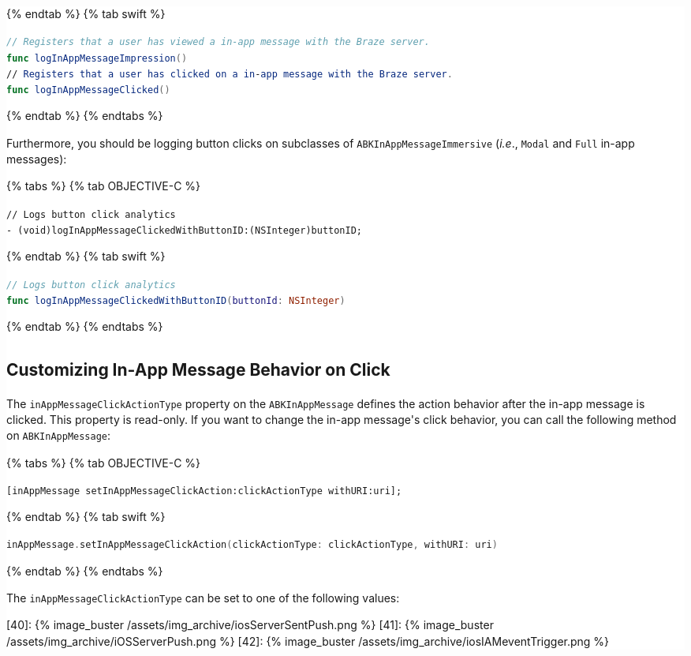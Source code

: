 {% endtab %}
{% tab swift %}

```swift
// Registers that a user has viewed a in-app message with the Braze server.
func logInAppMessageImpression()
// Registers that a user has clicked on a in-app message with the Braze server.
func logInAppMessageClicked()
```

{% endtab %}
{% endtabs %}

Furthermore, you should be logging button clicks on subclasses of `ABKInAppMessageImmersive` (*i.e*., `Modal` and `Full` in-app messages):

{% tabs %}
{% tab OBJECTIVE-C %}

```objc
// Logs button click analytics
- (void)logInAppMessageClickedWithButtonID:(NSInteger)buttonID;
```

{% endtab %}
{% tab swift %}

```swift
// Logs button click analytics
func logInAppMessageClickedWithButtonID(buttonId: NSInteger)
```

{% endtab %}
{% endtabs %}

## Customizing In-App Message Behavior on Click
The `inAppMessageClickActionType` property on the `ABKInAppMessage` defines the action behavior after the in-app message is clicked. This property is read-only. If you want to change the in-app message's click behavior, you can call the following method on `ABKInAppMessage`:

{% tabs %}
{% tab OBJECTIVE-C %}

```objc
[inAppMessage setInAppMessageClickAction:clickActionType withURI:uri];
```

{% endtab %}
{% tab swift %}

```swift
inAppMessage.setInAppMessageClickAction(clickActionType: clickActionType, withURI: uri)
```

{% endtab %}
{% endtabs %}

The `inAppMessageClickActionType` can be set to one of the following values:


[13]: {{site.baseurl}}/user_guide/message_building_by_channel/in-app_messages/create/#creating-an-in-app-message
[14]: https://github.com/Appboy/appboy-ios-sdk/blob/master/AppboyKit/include/ABKInAppMessage.h
[15]: https://github.com/Appboy/appboy-ios-sdk/blob/master/AppboyKit/include/ABKInAppMessageController.h
[16]: https://github.com/Appboy/appboy-ios-sdk/blob/master/AppboyKit/include/ABKInAppMessageControllerDelegate.h
[19]: https://github.com/Appboy/appboy-ios-sdk/blob/master/Samples/InAppMessage/BrazeInAppMessageSample/BrazeInAppMessageSample/CustomInAppMessageViewController.m
[23]: #setting-delegates
[26]: http://fortawesome.github.io/Font-Awesome/
[33]: {{site.baseurl}}/developer_guide/platform_integration_guides/ios/push_notifications/troubleshooting/#step-2-devices-register-for-apns-and-provide-braze-with-push-tokens
[34]: https://github.com/Appboy/appboy-ios-sdk/blob/master/AppboyUI/ABKInAppMessage/ABKInAppMessageUIDelegate.h
[35]: https://github.com/Appboy/appboy-ios-sdk/blob/master/Samples/InAppMessage/BrazeInAppMessageSample/BrazeInAppMessageSample/ViewController.m
[36]: https://github.com/Appboy/appboy-ios-sdk/blob/master/Samples/InAppMessage/BrazeInAppMessageSample/BrazeInAppMessageSample/AppDelegate.m
[37]: https://github.com/Appboy/appboy-ios-sdk/tree/master/AppboyUI/ABKInAppMessage/ViewControllers
[39]: {{site.baseurl}}/developer_guide/platform_integration_guides/ios/push_notifications/silent_push_notifications/
[40]: {% image_buster /assets/img_archive/iosServerSentPush.png %}
[41]: {% image_buster /assets/img_archive/iOSServerPush.png %}
[42]: {% image_buster /assets/img_archive/iosIAMeventTrigger.png %}